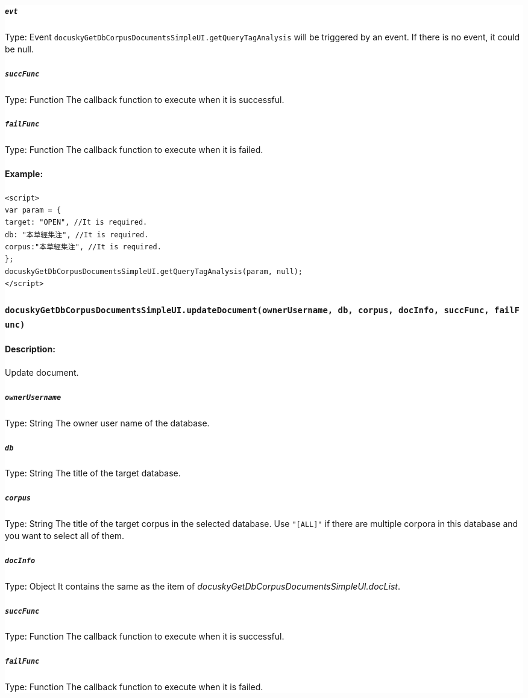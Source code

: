 ##### `evt`
Type: Event
`docuskyGetDbCorpusDocumentsSimpleUI.getQueryTagAnalysis` will be triggered by an event. If there is no event, it could be null.

##### `succFunc`
Type: Function
The callback function to execute when it is successful.

##### `failFunc`
Type: Function
The callback function to execute when it is failed.

#### Example:
```gherkin=
<script>
var param = {
target: "OPEN", //It is required.
db: "本草經集注", //It is required.
corpus:"本草經集注", //It is required.
};
docuskyGetDbCorpusDocumentsSimpleUI.getQueryTagAnalysis(param, null);
</script>
```

### `docuskyGetDbCorpusDocumentsSimpleUI.updateDocument(ownerUsername, db, corpus, docInfo, succFunc, failFunc)`

#### Description:
Update document.

##### `ownerUsername`
Type: String
The owner user name of the database.

##### `db`
Type: String
The title of the target database.

##### `corpus`
Type: String
The title of the target corpus in the selected database.
Use ``"[ALL]"`` if there are multiple corpora in this database and you want to select all of them.

##### `docInfo`
Type: Object
It contains the same as the item of *docuskyGetDbCorpusDocumentsSimpleUI.docList*.

##### `succFunc`
Type: Function
The callback function to execute when it is successful.

##### `failFunc`
Type: Function
The callback function to execute when it is failed.
